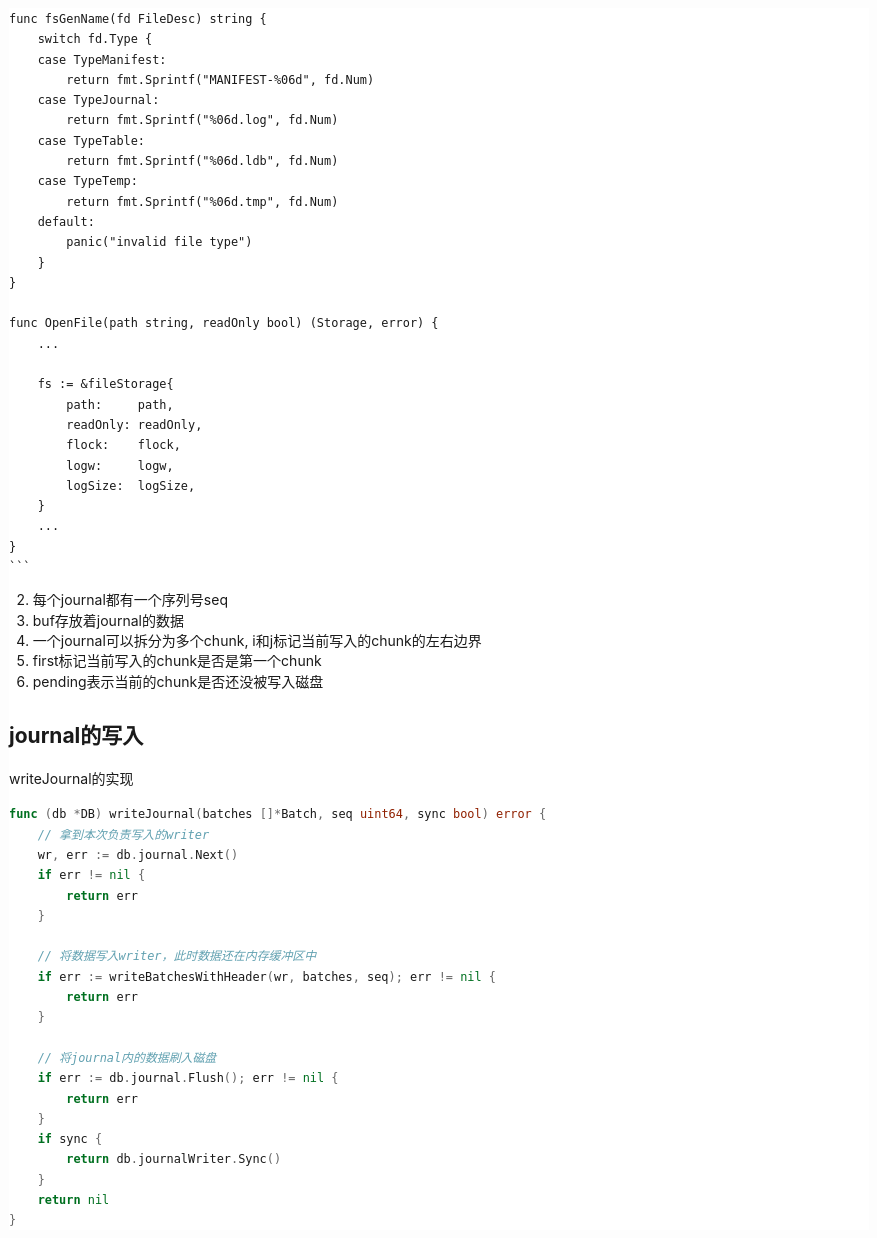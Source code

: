     func fsGenName(fd FileDesc) string {
        switch fd.Type {
        case TypeManifest:
            return fmt.Sprintf("MANIFEST-%06d", fd.Num)
        case TypeJournal:
            return fmt.Sprintf("%06d.log", fd.Num)
        case TypeTable:
            return fmt.Sprintf("%06d.ldb", fd.Num)
        case TypeTemp:
            return fmt.Sprintf("%06d.tmp", fd.Num)
        default:
            panic("invalid file type")
        }
    }

    func OpenFile(path string, readOnly bool) (Storage, error) {
        ...

        fs := &fileStorage{
            path:     path,
            readOnly: readOnly,
            flock:    flock,
            logw:     logw,
            logSize:  logSize,
        }
        ...
    }
    ```

2. 每个journal都有一个序列号seq
3. buf存放着journal的数据
4. 一个journal可以拆分为多个chunk, i和j标记当前写入的chunk的左右边界
5. first标记当前写入的chunk是否是第一个chunk
6. pending表示当前的chunk是否还没被写入磁盘


## journal的写入

writeJournal的实现

```go
func (db *DB) writeJournal(batches []*Batch, seq uint64, sync bool) error {
    // 拿到本次负责写入的writer
	wr, err := db.journal.Next()
	if err != nil {
		return err
	}

    // 将数据写入writer，此时数据还在内存缓冲区中
	if err := writeBatchesWithHeader(wr, batches, seq); err != nil {
		return err
	}

    // 将journal内的数据刷入磁盘
	if err := db.journal.Flush(); err != nil {
		return err
	}
	if sync {
		return db.journalWriter.Sync()
	}
	return nil
}
```
